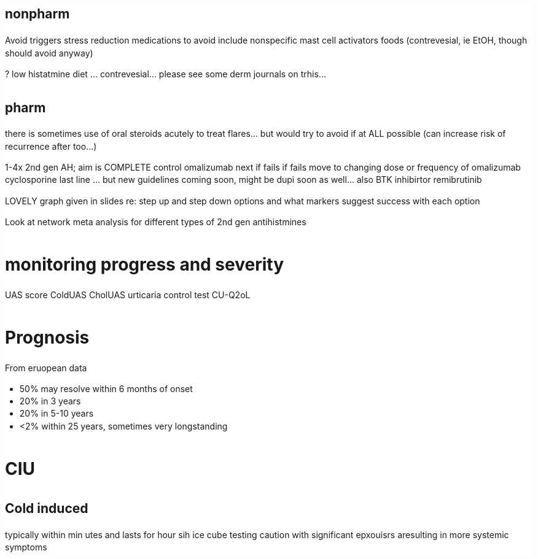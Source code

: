## nonpharm

Avoid triggers
stress reduction
medications to avoid include nonspecific mast cell activators
foods (contrevesial, ie EtOH, though should avoid anyway)

? low histatmine diet
... contrevesial... please see some derm journals on trhis...

## pharm

there is sometimes use of oral steroids acutely to treat flares... but would try to avoid if at ALL possible
(can increase risk of recurrence after too...)

1-4x 2nd gen AH; aim is COMPLETE control
omalizumab next if fails
if fails move to changing dose or frequency of omalizumab
cyclosporine last line ...
but new guidelines coming soon, might be dupi soon as well... also BTK inhibirtor remibrutinib

LOVELY graph given in slides re: step up and step down options and what markers suggest success with each option

Look at network meta analysis for different types of 2nd gen antihistmines

# monitoring progress and severity

UAS score
ColdUAS
CholUAS
urticaria control test
CU-Q2oL

# Prognosis

From eruopean data

- 50% may resolve within 6 months of onset
- 20% in 3 years
- 20% in 5-10 years
- <2% within 25 years, sometimes very longstanding

# CIU

## Cold induced

typically within min utes and lasts for hour sih
ice cube testing
caution with significant epxouisrs aresulting in more systemic symptoms
